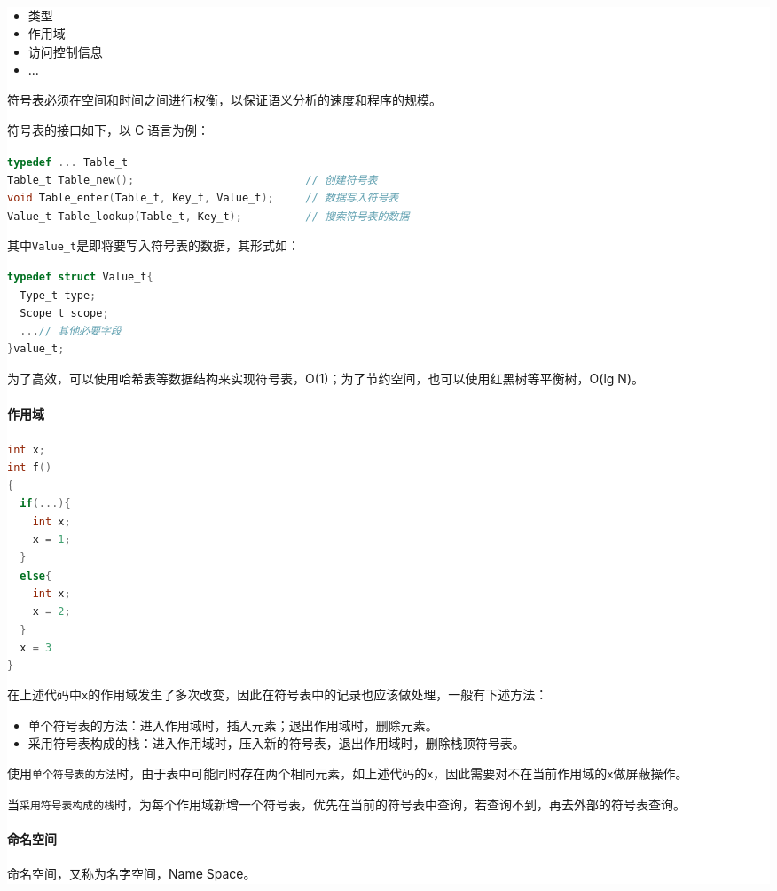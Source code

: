 - 类型
- 作用域
- 访问控制信息
- ...

符号表必须在空间和时间之间进行权衡，以保证语义分析的速度和程序的规模。

符号表的接口如下，以 C 语言为例：

```c
typedef ... Table_t
Table_t Table_new();                           // 创建符号表
void Table_enter(Table_t, Key_t, Value_t);     // 数据写入符号表
Value_t Table_lookup(Table_t, Key_t);          // 搜索符号表的数据
```

其中`Value_t`是即将要写入符号表的数据，其形式如：

```c
typedef struct Value_t{
  Type_t type;
  Scope_t scope;
  ...// 其他必要字段
}value_t;
```

为了高效，可以使用哈希表等数据结构来实现符号表，O(1)；为了节约空间，也可以使用红黑树等平衡树，O(lg N)。

#### 作用域

```c
int x;
int f()
{
  if(...){
    int x;
    x = 1;
  }
  else{
    int x;
    x = 2;
  }
  x = 3
}
```

在上述代码中`x`的作用域发生了多次改变，因此在符号表中的记录也应该做处理，一般有下述方法：

- 单个符号表的方法：进入作用域时，插入元素；退出作用域时，删除元素。
- 采用符号表构成的栈：进入作用域时，压入新的符号表，退出作用域时，删除栈顶符号表。

使用`单个符号表的方法`时，由于表中可能同时存在两个相同元素，如上述代码的`x`，因此需要对不在当前作用域的`x`做屏蔽操作。

当`采用符号表构成的栈`时，为每个作用域新增一个符号表，优先在当前的符号表中查询，若查询不到，再去外部的符号表查询。

#### 命名空间

命名空间，又称为名字空间，Name Space。

